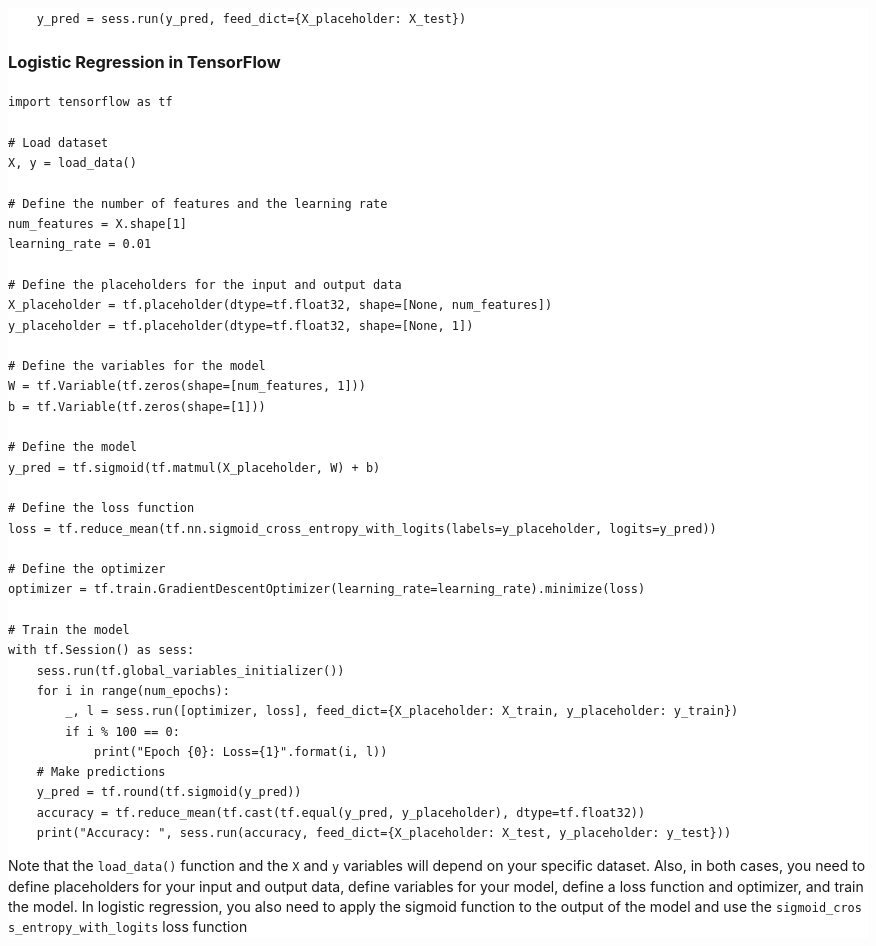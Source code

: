 ```
    y_pred = sess.run(y_pred, feed_dict={X_placeholder: X_test})

```
### Logistic Regression in TensorFlow
```
import tensorflow as tf

# Load dataset
X, y = load_data()

# Define the number of features and the learning rate
num_features = X.shape[1]
learning_rate = 0.01

# Define the placeholders for the input and output data
X_placeholder = tf.placeholder(dtype=tf.float32, shape=[None, num_features])
y_placeholder = tf.placeholder(dtype=tf.float32, shape=[None, 1])

# Define the variables for the model
W = tf.Variable(tf.zeros(shape=[num_features, 1]))
b = tf.Variable(tf.zeros(shape=[1]))

# Define the model
y_pred = tf.sigmoid(tf.matmul(X_placeholder, W) + b)

# Define the loss function
loss = tf.reduce_mean(tf.nn.sigmoid_cross_entropy_with_logits(labels=y_placeholder, logits=y_pred))

# Define the optimizer
optimizer = tf.train.GradientDescentOptimizer(learning_rate=learning_rate).minimize(loss)

# Train the model
with tf.Session() as sess:
    sess.run(tf.global_variables_initializer())
    for i in range(num_epochs):
        _, l = sess.run([optimizer, loss], feed_dict={X_placeholder: X_train, y_placeholder: y_train})
        if i % 100 == 0:
            print("Epoch {0}: Loss={1}".format(i, l))
    # Make predictions
    y_pred = tf.round(tf.sigmoid(y_pred))
    accuracy = tf.reduce_mean(tf.cast(tf.equal(y_pred, y_placeholder), dtype=tf.float32))
    print("Accuracy: ", sess.run(accuracy, feed_dict={X_placeholder: X_test, y_placeholder: y_test}))

```

Note that the `load_data()` function and the `X` and `y` variables will depend on your specific dataset. Also, in both cases, you need to define placeholders for your input and output data, define variables for your model, define a loss function and optimizer, and train the model. In logistic regression, you also need to apply the sigmoid function to the output of the model and use the `sigmoid_cross_entropy_with_logits` loss function

